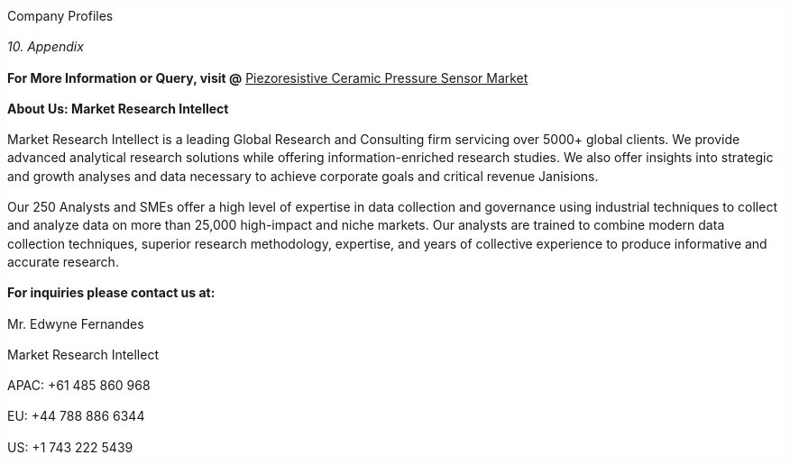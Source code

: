 Company Profiles</span></em></p><p><em><span class="font-[700]">10. Appendix</span></em></p><p><span class="font-[700]"><strong>For More Information or Query, visit&nbsp;@</strong>&nbsp;</span><span class="font-[700]"><a href="https://www.marketresearchintellect.com/product/piezoresistive-ceramic-pressure-sensor-market/?utm_source=Linkedin&utm_medium=832" target="_blank" data-tracking-control-name="article-ssr-frontend-pulse_little-text-block" data-tracking-will-navigate="" data-test-link="">Piezoresistive Ceramic Pressure Sensor Market</a></span></p><p><strong><span class="font-[700]">About Us: Market Research Intellect</span></strong></p><p><span class="">Market Research Intellect is a leading Global Research and Consulting firm servicing over 5000+ global clients. We provide advanced analytical research solutions while offering information-enriched research studies.&nbsp;</span>We also offer insights into strategic and growth analyses and data necessary to achieve corporate goals and critical revenue Janisions.</p><p><span class="">Our 250 Analysts and SMEs offer a high level of expertise in data collection and governance using industrial techniques to collect and analyze data on more than 25,000 high-impact and niche markets. Our analysts are trained to combine modern data collection techniques, superior research methodology, expertise, and years of collective experience to produce informative and accurate research.</span></p><p><strong>For inquiries please contact us at:</strong></p><p>Mr. Edwyne Fernandes</p><p>Market Research Intellect</p><p>APAC: +61 485 860 968</p><p>EU: +44 788 886 6344</p><p>US: +1 743 222 5439</p>
